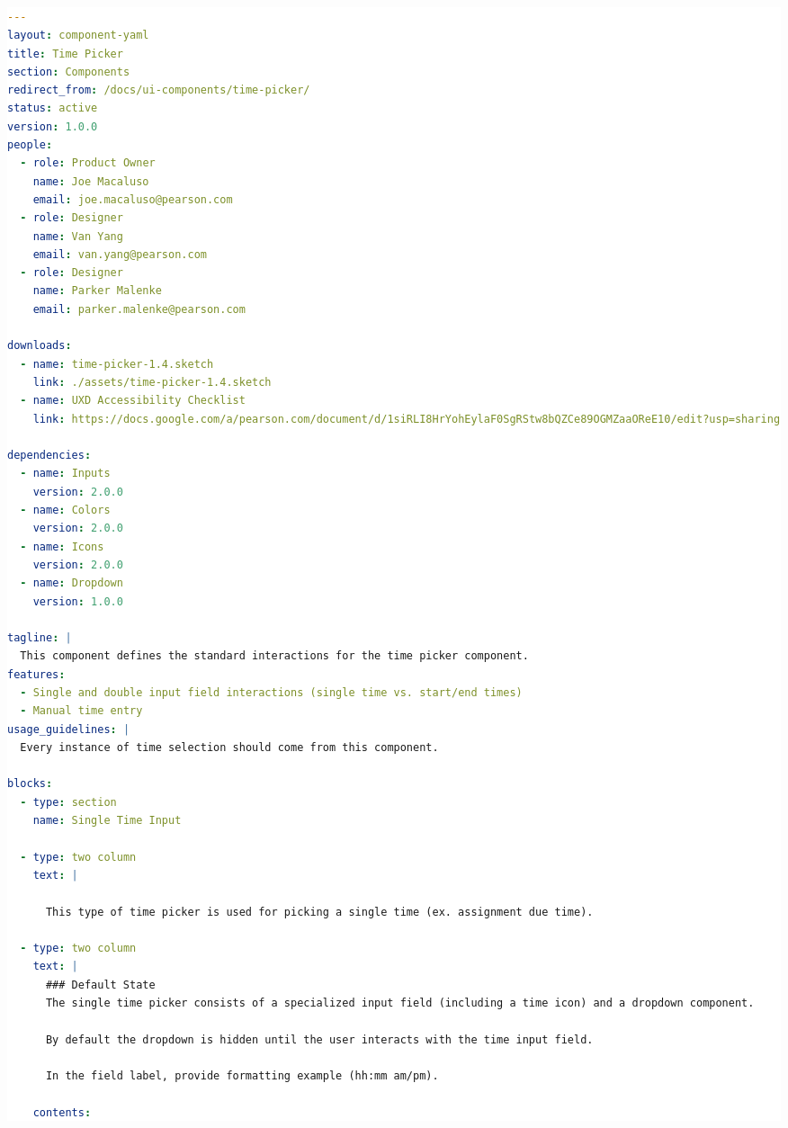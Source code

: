 ```yaml
---
layout: component-yaml
title: Time Picker
section: Components
redirect_from: /docs/ui-components/time-picker/
status: active
version: 1.0.0
people:
  - role: Product Owner
    name: Joe Macaluso
    email: joe.macaluso@pearson.com
  - role: Designer
    name: Van Yang
    email: van.yang@pearson.com
  - role: Designer
    name: Parker Malenke
    email: parker.malenke@pearson.com

downloads:
  - name: time-picker-1.4.sketch
    link: ./assets/time-picker-1.4.sketch
  - name: UXD Accessibility Checklist
    link: https://docs.google.com/a/pearson.com/document/d/1siRLI8HrYohEylaF0SgRStw8bQZCe89OGMZaaOReE10/edit?usp=sharing

dependencies:
  - name: Inputs
    version: 2.0.0
  - name: Colors
    version: 2.0.0
  - name: Icons
    version: 2.0.0
  - name: Dropdown
    version: 1.0.0

tagline: |
  This component defines the standard interactions for the time picker component.
features:
  - Single and double input field interactions (single time vs. start/end times)
  - Manual time entry
usage_guidelines: |
  Every instance of time selection should come from this component.

blocks:
  - type: section
    name: Single Time Input

  - type: two column
    text: |

      This type of time picker is used for picking a single time (ex. assignment due time).

  - type: two column
    text: |
      ### Default State
      The single time picker consists of a specialized input field (including a time icon) and a dropdown component.

      By default the dropdown is hidden until the user interacts with the time input field.

      In the field label, provide formatting example (hh:mm am/pm).

    contents:
```